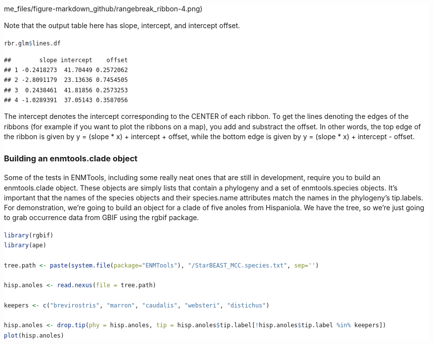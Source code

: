 me_files/figure-markdown_github/rangebreak_ribbon-4.png)

Note that the output table here has slope, intercept, and intercept
offset.

``` r
rbr.glm$lines.df
```

    ##        slope intercept    offset
    ## 1 -0.2418273  41.70449 0.2572062
    ## 2 -2.8091179  23.13636 0.7454505
    ## 3  0.2438461  41.81856 0.2573253
    ## 4 -1.0289391  37.05143 0.3587056

The intercept denotes the intercept corresponding to the CENTER of each
ribbon. To get the lines denoting the edges of the ribbons (for example
if you want to plot the ribbons on a map), you add and substract the
offset. In other words, the top edge of the ribbon is given by y =
(slope \* x) + intercept + offset, while the bottom edge is given by y =
(slope \* x) + intercept - offset.

### Building an enmtools.clade object

Some of the tests in ENMTools, including some really neat ones that are
still in development, require you to build an enmtools.clade object.
These objects are simply lists that contain a phylogeny and a set of
enmtools.species objects. It’s important that the names of the species
objects and their species.name attributes match the names in the
phylogeny’s tip.labels. For demonstration, we’re going to build an
object for a clade of five anoles from Hispaniola. We have the tree, so
we’re just going to grab occurrence data from GBIF using the rgbif
package.

``` r
library(rgbif)
library(ape)

tree.path <- paste(system.file(package="ENMTools"), "/StarBEAST_MCC.species.txt", sep='')

hisp.anoles <- read.nexus(file = tree.path)

keepers <- c("brevirostris", "marron", "caudalis", "websteri", "distichus")

hisp.anoles <- drop.tip(phy = hisp.anoles, tip = hisp.anoles$tip.label[!hisp.anoles$tip.label %in% keepers])
plot(hisp.anoles)
```
